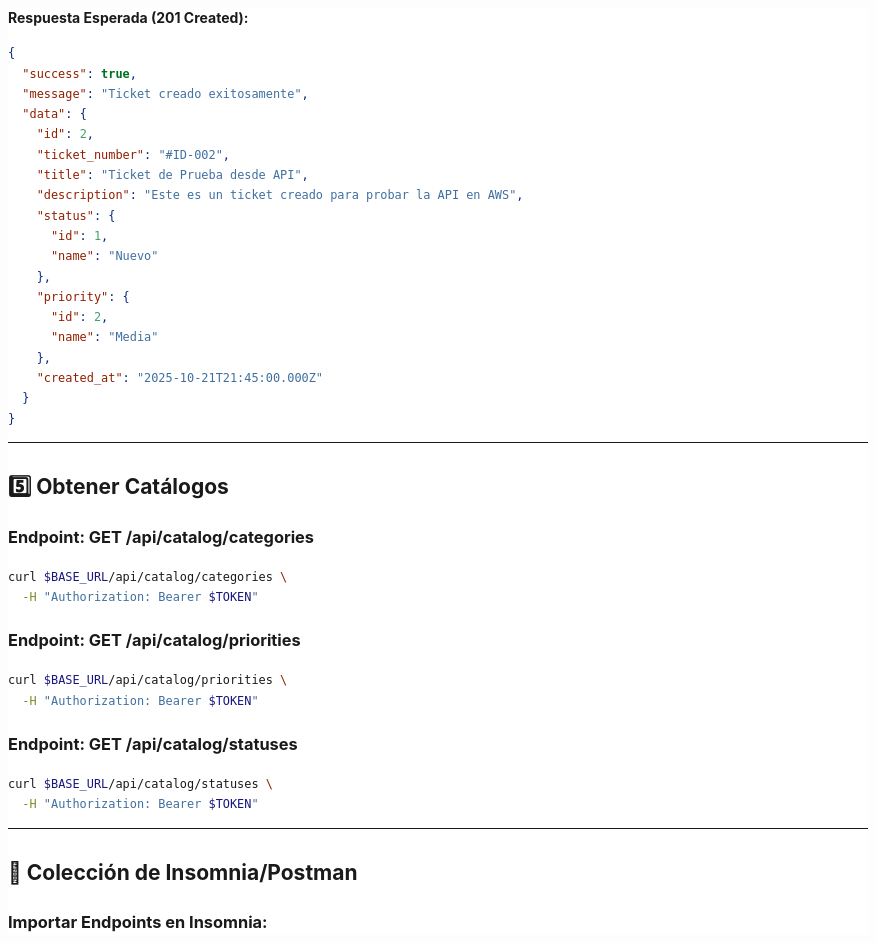 **Respuesta Esperada (201 Created):**
```json
{
  "success": true,
  "message": "Ticket creado exitosamente",
  "data": {
    "id": 2,
    "ticket_number": "#ID-002",
    "title": "Ticket de Prueba desde API",
    "description": "Este es un ticket creado para probar la API en AWS",
    "status": {
      "id": 1,
      "name": "Nuevo"
    },
    "priority": {
      "id": 2,
      "name": "Media"
    },
    "created_at": "2025-10-21T21:45:00.000Z"
  }
}
```

---

## 5️⃣ **Obtener Catálogos**

### **Endpoint: GET /api/catalog/categories**

```bash
curl $BASE_URL/api/catalog/categories \
  -H "Authorization: Bearer $TOKEN"
```

### **Endpoint: GET /api/catalog/priorities**

```bash
curl $BASE_URL/api/catalog/priorities \
  -H "Authorization: Bearer $TOKEN"
```

### **Endpoint: GET /api/catalog/statuses**

```bash
curl $BASE_URL/api/catalog/statuses \
  -H "Authorization: Bearer $TOKEN"
```

---

## 📱 **Colección de Insomnia/Postman**

### **Importar Endpoints en Insomnia:**

